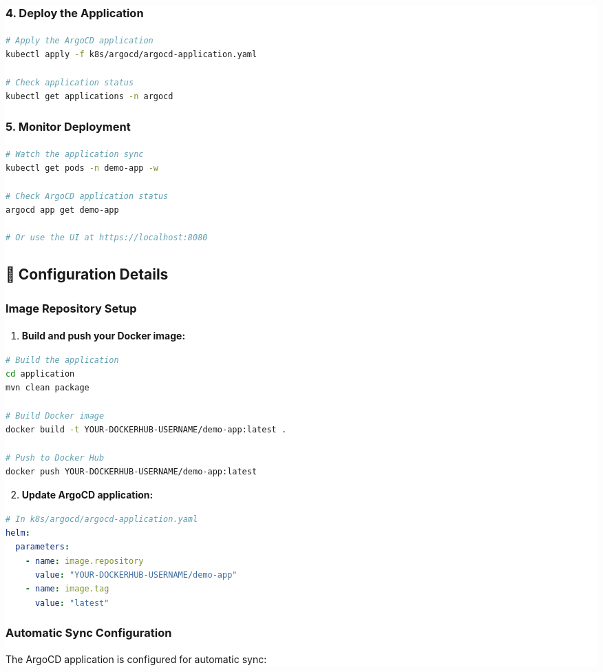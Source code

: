 ### 4. Deploy the Application

```bash
# Apply the ArgoCD application
kubectl apply -f k8s/argocd/argocd-application.yaml

# Check application status
kubectl get applications -n argocd
```

### 5. Monitor Deployment

```bash
# Watch the application sync
kubectl get pods -n demo-app -w

# Check ArgoCD application status
argocd app get demo-app

# Or use the UI at https://localhost:8080
```

## 🔧 Configuration Details

### Image Repository Setup

1. **Build and push your Docker image:**
```bash
# Build the application
cd application
mvn clean package

# Build Docker image
docker build -t YOUR-DOCKERHUB-USERNAME/demo-app:latest .

# Push to Docker Hub
docker push YOUR-DOCKERHUB-USERNAME/demo-app:latest
```

2. **Update ArgoCD application:**
```yaml
# In k8s/argocd/argocd-application.yaml
helm:
  parameters:
    - name: image.repository
      value: "YOUR-DOCKERHUB-USERNAME/demo-app"
    - name: image.tag
      value: "latest"
```

### Automatic Sync Configuration

The ArgoCD application is configured for automatic sync:
